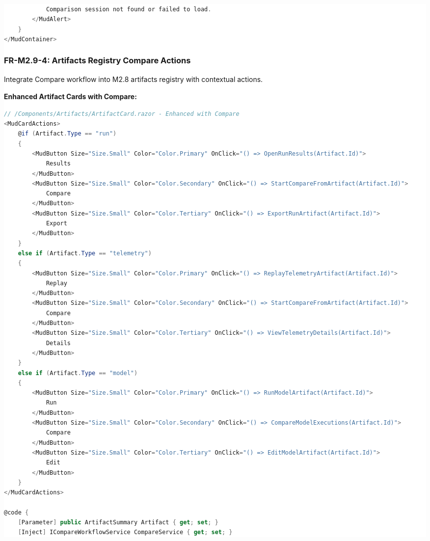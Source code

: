 ```csharp
            Comparison session not found or failed to load.
        </MudAlert>
    }
</MudContainer>
```

### **FR-M2.9-4: Artifacts Registry Compare Actions**
Integrate Compare workflow into M2.8 artifacts registry with contextual actions.

**Enhanced Artifact Cards with Compare:**
```csharp
// /Components/Artifacts/ArtifactCard.razor - Enhanced with Compare
<MudCardActions>
    @if (Artifact.Type == "run")
    {
        <MudButton Size="Size.Small" Color="Color.Primary" OnClick="() => OpenRunResults(Artifact.Id)">
            Results
        </MudButton>
        <MudButton Size="Size.Small" Color="Color.Secondary" OnClick="() => StartCompareFromArtifact(Artifact.Id)">
            Compare
        </MudButton>
        <MudButton Size="Size.Small" Color="Color.Tertiary" OnClick="() => ExportRunArtifact(Artifact.Id)">
            Export
        </MudButton>
    }
    else if (Artifact.Type == "telemetry")
    {
        <MudButton Size="Size.Small" Color="Color.Primary" OnClick="() => ReplayTelemetryArtifact(Artifact.Id)">
            Replay
        </MudButton>
        <MudButton Size="Size.Small" Color="Color.Secondary" OnClick="() => StartCompareFromArtifact(Artifact.Id)">
            Compare
        </MudButton>
        <MudButton Size="Size.Small" Color="Color.Tertiary" OnClick="() => ViewTelemetryDetails(Artifact.Id)">
            Details
        </MudButton>
    }
    else if (Artifact.Type == "model")
    {
        <MudButton Size="Size.Small" Color="Color.Primary" OnClick="() => RunModelArtifact(Artifact.Id)">
            Run
        </MudButton>
        <MudButton Size="Size.Small" Color="Color.Secondary" OnClick="() => CompareModelExecutions(Artifact.Id)">
            Compare
        </MudButton>
        <MudButton Size="Size.Small" Color="Color.Tertiary" OnClick="() => EditModelArtifact(Artifact.Id)">
            Edit
        </MudButton>
    }
</MudCardActions>

@code {
    [Parameter] public ArtifactSummary Artifact { get; set; }
    [Inject] ICompareWorkflowService CompareService { get; set; }
```
